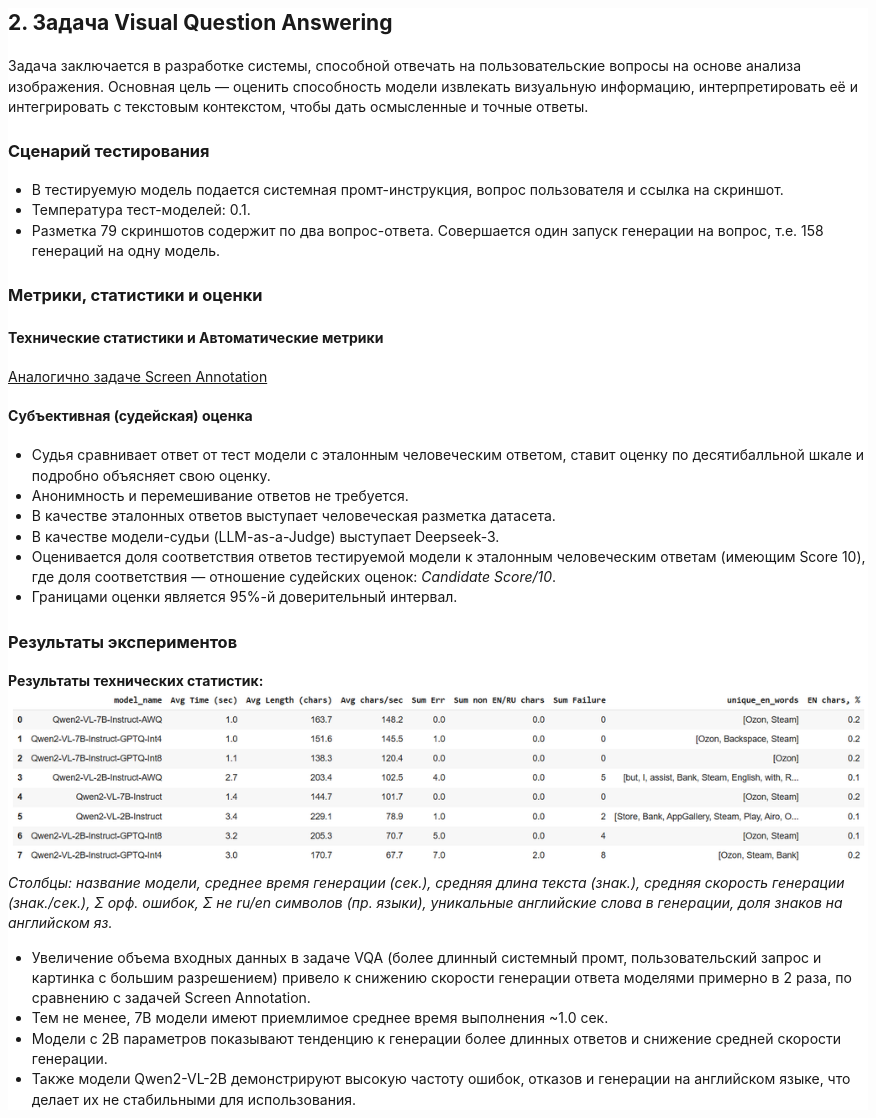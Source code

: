 ## 2. Задача Visual Question Answering

Задача заключается в разработке системы, способной отвечать на пользовательские вопросы на основе анализа изображения. Основная цель — оценить способность модели извлекать визуальную информацию, интерпретировать её и интегрировать с текстовым контекстом, чтобы дать осмысленные и точные ответы.

### Сценарий тестирования

* В тестируемую модель подается системная промт-инструкция, вопрос пользователя и ссылка на скриншот.
* Температура тест-моделей: 0.1.
* Разметка 79 скриншотов содержит по два вопрос-ответа. Совершается один запуск генерации на вопрос, т.е. 158 генераций на одну модель.

### Метрики, статистики и оценки

#### Технические статистики и Автоматические метрики

[Аналогично задаче Screen Annotation](https://github.com/Mikhail-Repkin/VLM_eval_pipeline?tab=readme-ov-file#технические-статистики)

#### Субъективная (судейская) оценка

* Судья сравнивает ответ от тест модели с эталонным человеческим ответом, ставит оценку по десятибалльной шкале и подробно объясняет свою оценку.
* Анонимность и перемешивание ответов не требуется.
* В качестве эталонных ответов выступает человеческая разметка датасета.
* В качестве модели-судьи (LLM-as-a-Judge) выступает Deepseek-3.
* Оценивается доля соответствия ответов тестируемой модели к эталонным человеческим ответам (имеющим Score 10), где доля соответствия — отношение судейских оценок: *Candidate Score/10*.
* Границами оценки является 95%-й доверительный интервал.

### Результаты экспериментов

**Результаты технических статистик:**
![tech_stats_VQA](artifacts/tech_stats_VQA.png)
*Столбцы: название модели, среднее время генерации (сек.), средняя длина текста (знак.), средняя скорость генерации (знак./сек.), Σ орф. ошибок, Σ не ru/en символов (пр. языки), уникальные английские слова в генерации, доля знаков на английском яз.*

* Увеличение объема входных данных в задаче VQA (более длинный системный промт, пользовательский запрос и картинка с большим разрешением) привело к снижению скорости генерации ответа моделями примерно в 2 раза, по сравнению с задачей Screen Annotation.
* Тем не менее, 7B модели имеют приемлимое среднее время выполнения ~1.0 сек.
* Модели с 2B параметров показывают тенденцию к генерации более длинных ответов и снижение средней скорости генерации.
* Также модели Qwen2-VL-2B демонстрируют высокую частоту ошибок, отказов и генерации на английском языке, что делает их не стабильными для использования.

